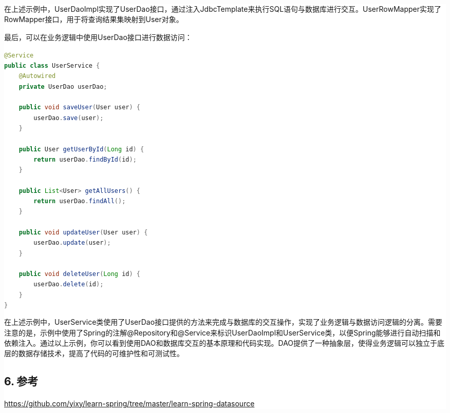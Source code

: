 在上述示例中，UserDaoImpl实现了UserDao接口，通过注入JdbcTemplate来执行SQL语句与数据库进行交互。UserRowMapper实现了RowMapper接口，用于将查询结果集映射到User对象。

最后，可以在业务逻辑中使用UserDao接口进行数据访问：

```java
@Service
public class UserService {
    @Autowired
    private UserDao userDao;

    public void saveUser(User user) {
        userDao.save(user);
    }

    public User getUserById(Long id) {
        return userDao.findById(id);
    }

    public List<User> getAllUsers() {
        return userDao.findAll();
    }

    public void updateUser(User user) {
        userDao.update(user);
    }

    public void deleteUser(Long id) {
        userDao.delete(id);
    }
}
```

在上述示例中，UserService类使用了UserDao接口提供的方法来完成与数据库的交互操作，实现了业务逻辑与数据访问逻辑的分离。需要注意的是，示例中使用了Spring的注解@Repository和@Service来标识UserDaoImpl和UserService类，以便Spring能够进行自动扫描和依赖注入。通过以上示例，你可以看到使用DAO和数据库交互的基本原理和代码实现。DAO提供了一种抽象层，使得业务逻辑可以独立于底层的数据存储技术，提高了代码的可维护性和可测试性。

## 6. 参考

https://github.com/yixy/learn-spring/tree/master/learn-spring-datasource
